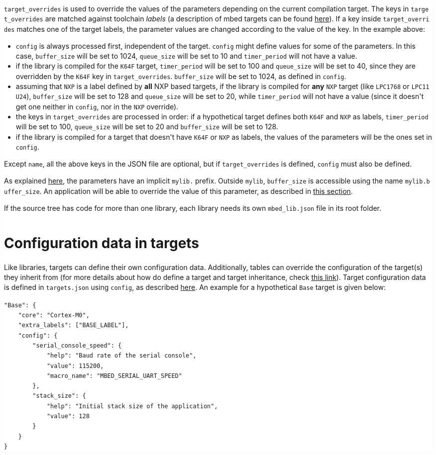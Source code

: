 `target_overrides` is used to override the values of the parameters depending on the current compilation target. The keys in `target_overrides` are matched against toolchain *labels* (a description of mbed targets can be found [here](mbed_targets.md)). If a key inside `target_overrides` matches one of the target labels, the parameter values are changed according to the value of the key. In the example above:

- `config` is always processed first, independent of the target. `config` might define values for some of the parameters. In this case, `buffer_size` will be set to 1024, `queue_size` will be set to 10 and `timer_period` will not have a value.
- if the library is compiled for the `K64F` target, `timer_period` will be set to 100 and `queue_size` will be set to 40, since they are overridden by the `K64F` key in `target_overrides`. `buffer_size` will be set to 1024, as defined in `config`.
- assuming that `NXP` is a label defined by **all** NXP based targets, if the library is compiled for **any** `NXP` target (like `LPC1768` or `LPC11U24`), `buffer_size` will be set to 128 and `queue_size` will be set to 20, while `timer_period` will not have a value (since it doesn't get one neither in `config`, nor in the `NXP` override).
- the keys in `target_overrides` are processed in order: if a hypothetical target defines both `K64F` and `NXP` as labels, `timer_period` will be set to 100, `queue_size` will be set to 20 and `buffer_size` will be set to 128.
- if the library is compiled for a target that doesn't have `K64F` or `NXP` as labels, the values of the parameters will be the ones set in `config`.

Except `name`, all the above keys in the JSON file are optional, but if `target_overrides` is defined, `config` must also be defined.

As explained [here](#defining-configuration-parameters), the parameters have an implicit `mylib.` prefix. Outside `mylib`, `buffer_size` is accessible using the name `mylib.buffer_size`. An application will be able to override the value of this parameter, as described in [this section](#configuration-data-in-applications).

 If the source tree has code for more than one library, each library needs its own `mbed_lib.json` file in its root folder.

# Configuration data in targets

Like libraries, targets can define their own configuration data. Additionally, tables can override the configuration of the target(s) they inherit from (for more details about how do define a target and target inheritance, check [this link](mbed_targets.md)). Target configuration data is defined in `targets.json` using `config`, as described [here](#defining-configuration-parameters). An example for a hypothetical `Base` target is given below:

```
"Base": {
    "core": "Cortex-M0",
    "extra_labels": ["BASE_LABEL"],
    "config": {
        "serial_console_speed": {
            "help": "Baud rate of the serial console",
            "value": 115200,
            "macro_name": "MBED_SERIAL_UART_SPEED"
        },
        "stack_size": {
            "help": "Initial stack size of the application",
            "value": 128
        }
    }
}
```
